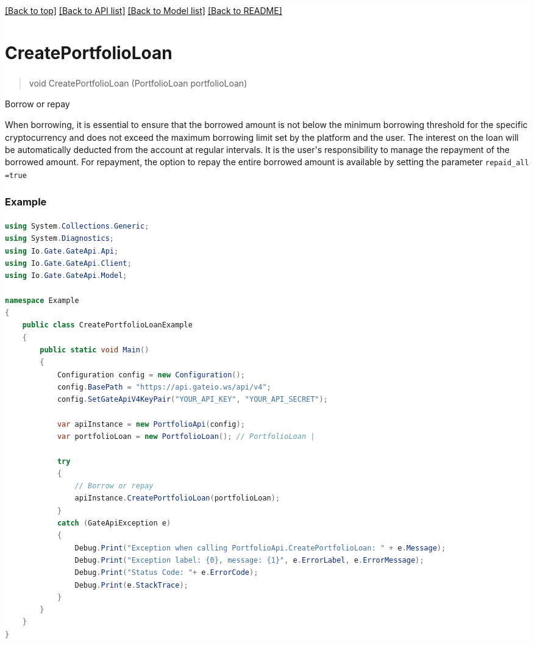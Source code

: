 [[Back to top]](#) [[Back to API list]](../README.md#documentation-for-api-endpoints) [[Back to Model list]](../README.md#documentation-for-models) [[Back to README]](../README.md)

<a name="createportfolioloan"></a>
# **CreatePortfolioLoan**
> void CreatePortfolioLoan (PortfolioLoan portfolioLoan)

Borrow or repay

When borrowing, it is essential to ensure that the borrowed amount is not below the minimum borrowing threshold for the specific cryptocurrency and does not exceed the maximum borrowing limit set by the platform and the user.  The interest on the loan will be automatically deducted from the account at regular intervals. It is the user's responsibility to manage the repayment of the borrowed amount.  For repayment, the option to repay the entire borrowed amount is available by setting the parameter `repaid_all=true`

### Example
```csharp
using System.Collections.Generic;
using System.Diagnostics;
using Io.Gate.GateApi.Api;
using Io.Gate.GateApi.Client;
using Io.Gate.GateApi.Model;

namespace Example
{
    public class CreatePortfolioLoanExample
    {
        public static void Main()
        {
            Configuration config = new Configuration();
            config.BasePath = "https://api.gateio.ws/api/v4";
            config.SetGateApiV4KeyPair("YOUR_API_KEY", "YOUR_API_SECRET");

            var apiInstance = new PortfolioApi(config);
            var portfolioLoan = new PortfolioLoan(); // PortfolioLoan | 

            try
            {
                // Borrow or repay
                apiInstance.CreatePortfolioLoan(portfolioLoan);
            }
            catch (GateApiException e)
            {
                Debug.Print("Exception when calling PortfolioApi.CreatePortfolioLoan: " + e.Message);
                Debug.Print("Exception label: {0}, message: {1}", e.ErrorLabel, e.ErrorMessage);
                Debug.Print("Status Code: "+ e.ErrorCode);
                Debug.Print(e.StackTrace);
            }
        }
    }
}
```
